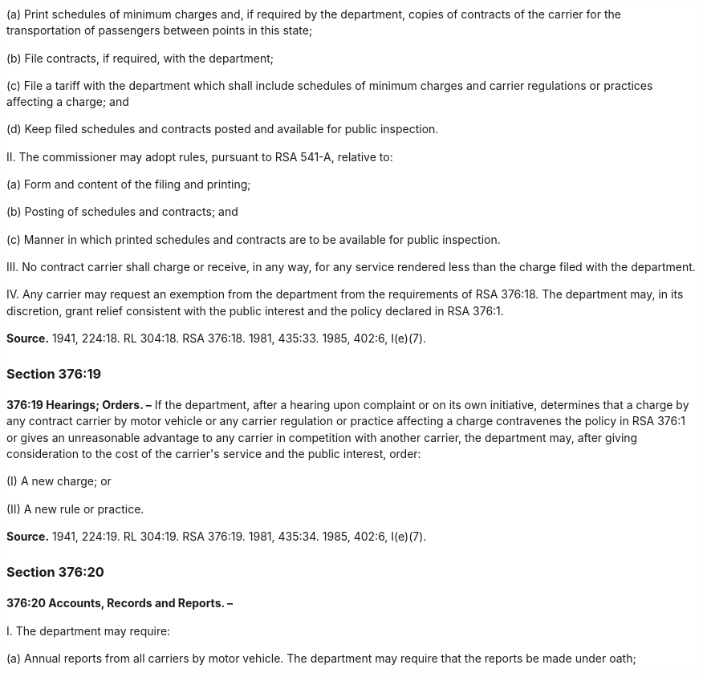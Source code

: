  (a) Print schedules of minimum charges and, if required by the
department, copies of contracts of the carrier for the transportation of
passengers between points in this state;
                                             
 (b) File contracts, if required, with the department;
                                             
 (c) File a tariff with the department which shall include
schedules of minimum charges and carrier regulations or practices
affecting a charge; and
                                             
 (d) Keep filed schedules and contracts posted and available for
public inspection.
                                             
 II. The commissioner may adopt rules, pursuant to RSA 541-A,
relative to:
                                             
 (a) Form and content of the filing and printing;
                                             
 (b) Posting of schedules and contracts; and
                                             
 (c) Manner in which printed schedules and contracts are to be
available for public inspection.
                                             
 III. No contract carrier shall charge or receive, in any way, for
any service rendered less than the charge filed with the department.
                                             
 IV. Any carrier may request an exemption from the department from
the requirements of RSA 376:18. The department may, in its discretion,
grant relief consistent with the public interest and the policy declared
in RSA 376:1.

**Source.** 1941, 224:18. RL 304:18. RSA 376:18. 1981, 435:33. 1985,
402:6, I(e)(7).

### Section 376:19

 **376:19 Hearings; Orders. –** If the department, after a hearing
upon complaint or on its own initiative, determines that a charge by any
contract carrier by motor vehicle or any carrier regulation or practice
affecting a charge contravenes the policy in RSA 376:1 or gives an
unreasonable advantage to any carrier in competition with another
carrier, the department may, after giving consideration to the cost of
the carrier's service and the public interest, order:
                                             
 (I) A new charge; or
                                             
 (II) A new rule or practice.

**Source.** 1941, 224:19. RL 304:19. RSA 376:19. 1981, 435:34. 1985,
402:6, I(e)(7).

### Section 376:20

 **376:20 Accounts, Records and Reports. –**
                                             
 I. The department may require:
                                             
 (a) Annual reports from all carriers by motor vehicle. The
department may require that the reports be made under oath;
                                             